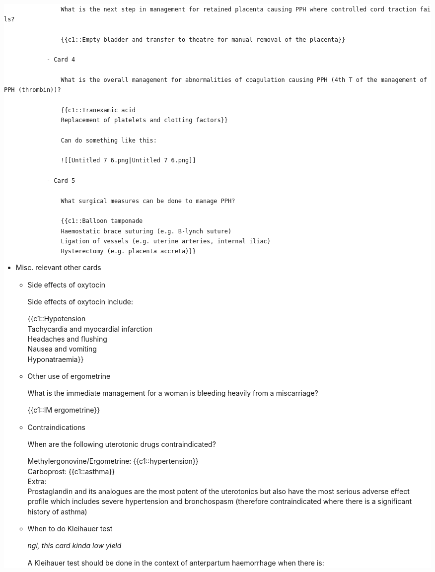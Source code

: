                     What is the next step in management for retained placenta causing PPH where controlled cord traction fails?  
                      
                    {{c1::Empty bladder and transfer to theatre for manual removal of the placenta}}  
                    
                - Card 4
                    
                    What is the overall management for abnormalities of coagulation causing PPH (4th T of the management of PPH (thrombin))?  
                      
                    {{c1::Tranexamic acid  
                    Replacement of platelets and clotting factors}}  
                    
                    Can do something like this:
                    
                    ![[Untitled 7 6.png|Untitled 7 6.png]]
                    
                - Card 5
                    
                    What surgical measures can be done to manage PPH?  
                      
                    {{c1::Balloon tamponade  
                    Haemostatic brace suturing (e.g. B-lynch suture)  
                    Ligation of vessels (e.g. uterine arteries, internal iliac)  
                    Hysterectomy (e.g. placenta accreta)}}  
                    
- Misc. relevant other cards
    - Side effects of oxytocin
        
        Side effects of oxytocin include:  
          
        {{c1::Hypotension  
        Tachycardia and myocardial infarction  
        Headaches and flushing  
        Nausea and vomiting  
        Hyponatraemia}}  
        
    - Other use of ergometrine
        
        What is the immediate management for a woman is bleeding heavily from a miscarriage?  
          
        {{c1::IM ergometrine}}  
        
    - Contraindications
        
        When are the following uterotonic drugs contraindicated?  
          
        Methylergonovine/Ergometrine: {{c1::hypertension}}  
        Carboprost: {{c1::asthma}}  
        Extra:  
        Prostaglandin and its analogues are the most potent of the uterotonics but also have the most serious adverse effect profile which includes severe hypertension and bronchospasm (therefore contraindicated where there is a significant history of asthma)  
        
    - When to do Kleihauer test
        
        _ngl, this card kinda low yield_
        
        A Kleihauer test should be done in the context of anterpartum haemorrhage when there is:  
          